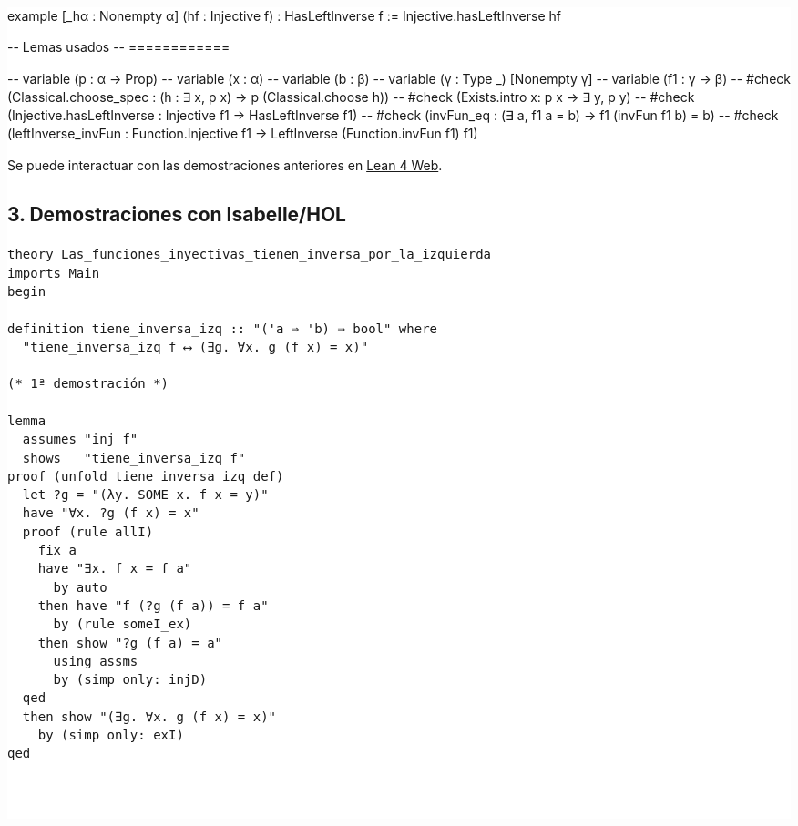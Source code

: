 example
  [_hα : Nonempty α]
  (hf : Injective f)
  : HasLeftInverse f :=
Injective.hasLeftInverse hf

-- Lemas usados
-- ============

-- variable (p : α → Prop)
-- variable (x : α)
-- variable (b : β)
-- variable (γ : Type _) [Nonempty γ]
-- variable (f1 : γ → β)
-- #check (Classical.choose_spec : (h : ∃ x, p x) → p (Classical.choose h))
-- #check (Exists.intro x: p x → ∃ y, p y)
-- #check (Injective.hasLeftInverse : Injective f1 → HasLeftInverse f1)
-- #check (invFun_eq : (∃ a, f1 a = b) → f1 (invFun f1 b) = b)
-- #check (leftInverse_invFun : Function.Injective f1 → LeftInverse (Function.invFun f1) f1)
</pre>

Se puede interactuar con las demostraciones anteriores en [Lean 4 Web](https://live.lean-lang.org/#url=https://raw.githubusercontent.com/jaalonso/Calculemus2/main/src/Las_funciones_inyectivas_tienen_inversa_por_la_izquierda.lean).

<h2>3. Demostraciones con Isabelle/HOL</h2>

<pre lang="isar">
theory Las_funciones_inyectivas_tienen_inversa_por_la_izquierda
imports Main
begin

definition tiene_inversa_izq :: "('a ⇒ 'b) ⇒ bool" where
  "tiene_inversa_izq f ⟷ (∃g. ∀x. g (f x) = x)"

(* 1ª demostración *)

lemma
  assumes "inj f"
  shows   "tiene_inversa_izq f"
proof (unfold tiene_inversa_izq_def)
  let ?g = "(λy. SOME x. f x = y)"
  have "∀x. ?g (f x) = x"
  proof (rule allI)
    fix a
    have "∃x. f x = f a"
      by auto
    then have "f (?g (f a)) = f a"
      by (rule someI_ex)
    then show "?g (f a) = a"
      using assms
      by (simp only: injD)
  qed
  then show "(∃g. ∀x. g (f x) = x)"
    by (simp only: exI)
qed
